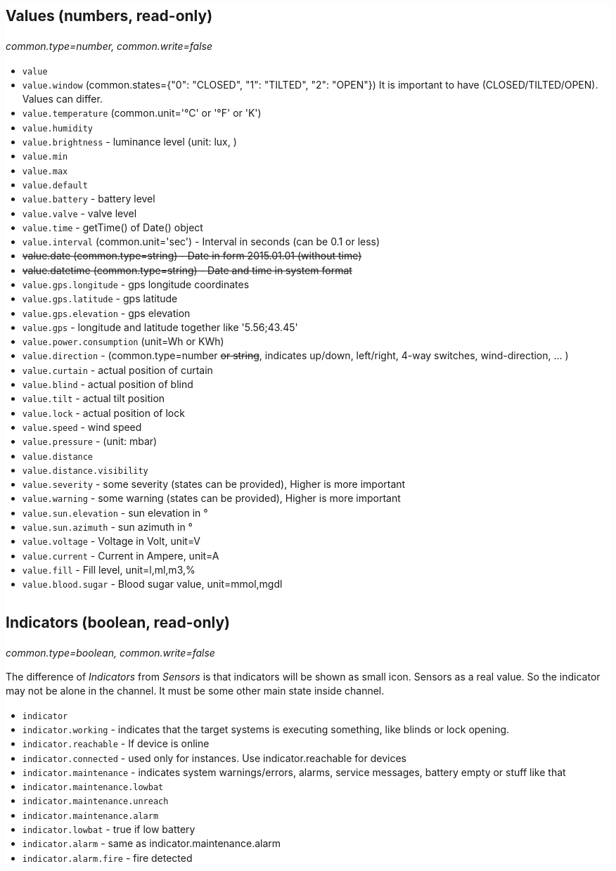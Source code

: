 ## Values (numbers, read-only)

*common.type=number, common.write=false*

* `value`
* `value.window`      (common.states={"0": "CLOSED", "1": "TILTED", "2": "OPEN"}) It is important to have (CLOSED/TILTED/OPEN). Values can differ.
* `value.temperature` (common.unit='°C' or '°F' or 'K')
* `value.humidity`
* `value.brightness`      - luminance level (unit: lux, )
* `value.min`
* `value.max`
* `value.default`
* `value.battery`         - battery level
* `value.valve`           - valve level
* `value.time`            - getTime() of Date() object
* `value.interval`    (common.unit='sec') - Interval in seconds (can be 0.1 or less)
* ~~value.date        (common.type=string) - Date in form 2015.01.01 (without time)~~
* ~~value.datetime    (common.type=string) - Date and time in system format~~
* `value.gps.longitude`   - gps longitude coordinates
* `value.gps.latitude`    - gps latitude
* `value.gps.elevation`   - gps elevation
* `value.gps`             - longitude and latitude together like '5.56;43.45'
* `value.power.consumption` (unit=Wh or KWh)
* `value.direction`       - (common.type=number ~~or string~~, indicates up/down, left/right, 4-way switches, wind-direction, ... )
* `value.curtain`         - actual position of curtain
* `value.blind`           - actual position of blind
* `value.tilt`            - actual tilt position
* `value.lock`            - actual position of lock
* `value.speed`           - wind speed
* `value.pressure`        - (unit: mbar)
* `value.distance`
* `value.distance.visibility`
* `value.severity`        - some severity (states can be provided), Higher is more important
* `value.warning`         - some warning (states can be provided), Higher is more important
* `value.sun.elevation`   - sun elevation in °
* `value.sun.azimuth`     - sun azimuth in °
* `value.voltage`         - Voltage in Volt, unit=V
* `value.current`         - Current in Ampere, unit=A
* `value.fill`            - Fill level, unit=l,ml,m3,%
* `value.blood.sugar`     - Blood sugar value, unit=mmol,mgdl

## Indicators (boolean, read-only)

*common.type=boolean, common.write=false*

The difference of *Indicators* from *Sensors* is that indicators will be shown as small icon. Sensors as a real value.
So the indicator may not be alone in the channel. It must be some other main state inside channel.

* `indicator`
* `indicator.working`     - indicates that the target systems is executing something, like blinds or lock opening.
* `indicator.reachable`   - If device is online
* `indicator.connected`   - used only for instances. Use indicator.reachable for devices
* `indicator.maintenance` - indicates system warnings/errors, alarms, service messages, battery empty or stuff like that
* `indicator.maintenance.lowbat`
* `indicator.maintenance.unreach`
* `indicator.maintenance.alarm`
* `indicator.lowbat`      - true if low battery
* `indicator.alarm`       - same as indicator.maintenance.alarm
* `indicator.alarm.fire`  - fire detected